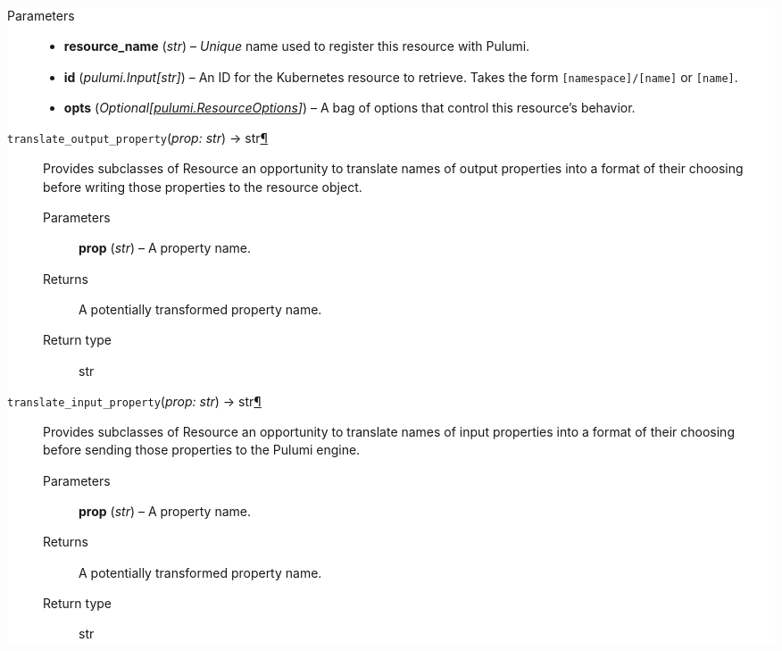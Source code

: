 <dt class="field-odd">Parameters</dt>
<dd class="field-odd"><ul class="simple">
<li><p><strong>resource_name</strong> (<em>str</em>) – <em>Unique</em> name used to register this resource with Pulumi.</p></li>
<li><p><strong>id</strong> (<em>pulumi.Input</em><em>[</em><em>str</em><em>]</em>) – An ID for the Kubernetes resource to retrieve.
Takes the form <code class="docutils literal notranslate"><span class="pre">[namespace]/[name]</span></code> or <code class="docutils literal notranslate"><span class="pre">[name]</span></code>.</p></li>
<li><p><strong>opts</strong> (<em>Optional</em><em>[</em><a class="reference internal" href="../../../pulumi/#pulumi.ResourceOptions" title="pulumi.ResourceOptions"><em>pulumi.ResourceOptions</em></a><em>]</em>) – A bag of options that control this
resource’s behavior.</p></li>
</ul>
</dd>
</dl>
</dd></dl>

<dl class="method">
<dt id="pulumi_kubernetes.rbac.v1alpha1.ClusterRoleBindingList.translate_output_property">
<code class="sig-name descname">translate_output_property</code><span class="sig-paren">(</span><em class="sig-param">prop: str</em><span class="sig-paren">)</span> &#x2192; str<a class="headerlink" href="#pulumi_kubernetes.rbac.v1alpha1.ClusterRoleBindingList.translate_output_property" title="Permalink to this definition">¶</a></dt>
<dd><p>Provides subclasses of Resource an opportunity to translate names of output properties
into a format of their choosing before writing those properties to the resource object.</p>
<dl class="field-list simple">
<dt class="field-odd">Parameters</dt>
<dd class="field-odd"><p><strong>prop</strong> (<em>str</em>) – A property name.</p>
</dd>
<dt class="field-even">Returns</dt>
<dd class="field-even"><p>A potentially transformed property name.</p>
</dd>
<dt class="field-odd">Return type</dt>
<dd class="field-odd"><p>str</p>
</dd>
</dl>
</dd></dl>

<dl class="method">
<dt id="pulumi_kubernetes.rbac.v1alpha1.ClusterRoleBindingList.translate_input_property">
<code class="sig-name descname">translate_input_property</code><span class="sig-paren">(</span><em class="sig-param">prop: str</em><span class="sig-paren">)</span> &#x2192; str<a class="headerlink" href="#pulumi_kubernetes.rbac.v1alpha1.ClusterRoleBindingList.translate_input_property" title="Permalink to this definition">¶</a></dt>
<dd><p>Provides subclasses of Resource an opportunity to translate names of input properties into
a format of their choosing before sending those properties to the Pulumi engine.</p>
<dl class="field-list simple">
<dt class="field-odd">Parameters</dt>
<dd class="field-odd"><p><strong>prop</strong> (<em>str</em>) – A property name.</p>
</dd>
<dt class="field-even">Returns</dt>
<dd class="field-even"><p>A potentially transformed property name.</p>
</dd>
<dt class="field-odd">Return type</dt>
<dd class="field-odd"><p>str</p>
</dd>
</dl>
</dd></dl>
